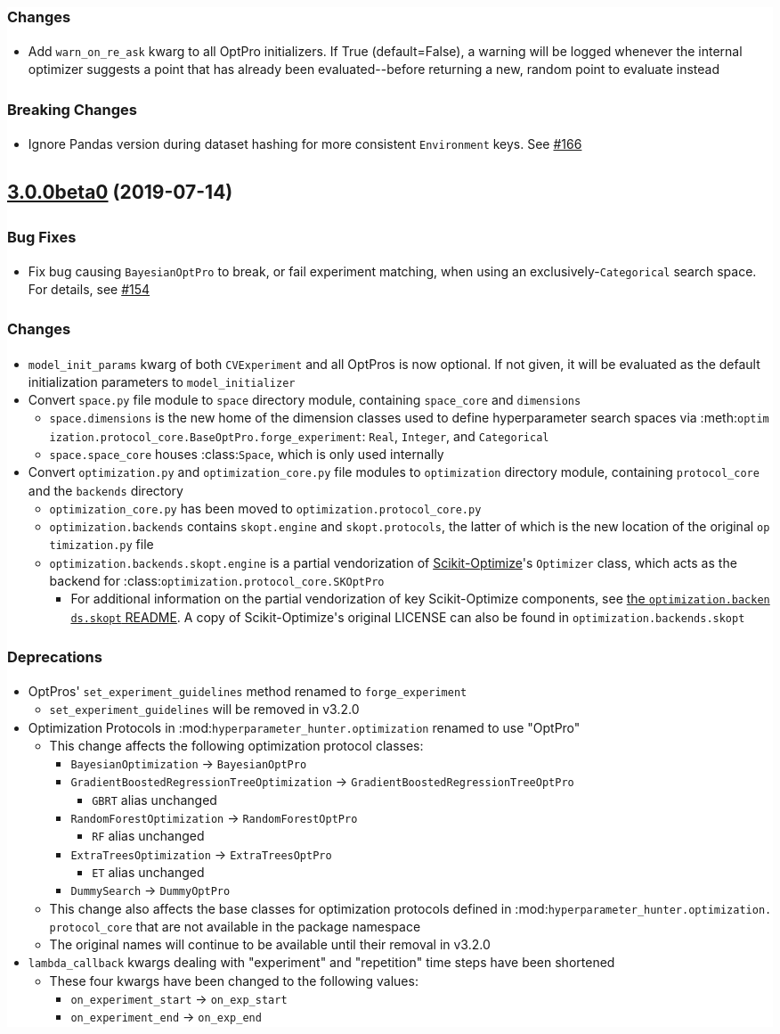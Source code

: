 ### Changes
* Add `warn_on_re_ask` kwarg to all OptPro initializers. If True (default=False), a warning will be 
  logged whenever the internal optimizer suggests a point that has already been evaluated--before 
  returning a new, random point to evaluate instead

### Breaking Changes
* Ignore Pandas version during dataset hashing for more consistent `Environment` keys. See [#166](https://github.com/HunterMcGushion/hyperparameter_hunter/issues/166)

<a name="3.0.0beta0"></a>
## [3.0.0beta0] (2019-07-14)

### Bug Fixes
* Fix bug causing `BayesianOptPro` to break, or fail experiment matching, when using an 
  exclusively-`Categorical` search space. For details, see [#154](https://github.com/HunterMcGushion/hyperparameter_hunter/issues/154)

### Changes
* `model_init_params` kwarg of both `CVExperiment` and all OptPros is now optional. If not given, 
  it will be evaluated as the default initialization parameters to `model_initializer`
* Convert `space.py` file module to `space` directory module, containing `space_core` and 
  `dimensions`
    * `space.dimensions` is the new home of the dimension classes used to define hyperparameter 
      search spaces via :meth:`optimization.protocol_core.BaseOptPro.forge_experiment`:
      `Real`, `Integer`, and `Categorical`
    * `space.space_core` houses :class:`Space`, which is only used internally
* Convert `optimization.py` and `optimization_core.py` file modules to `optimization` directory 
  module, containing `protocol_core` and the `backends` directory
    * `optimization_core.py` has been moved to `optimization.protocol_core.py`
    * `optimization.backends` contains `skopt.engine` and `skopt.protocols`, the latter of which is
      the new location of the original `optimization.py` file
    * `optimization.backends.skopt.engine` is a partial vendorization of [Scikit-Optimize](https://github.com/scikit-optimize/scikit-optimize)'s
      `Optimizer` class, which acts as the backend for :class:`optimization.protocol_core.SKOptPro`
        * For additional information on the partial vendorization of key Scikit-Optimize components,
          see [the `optimization.backends.skopt` README](https://github.com/HunterMcGushion/hyperparameter_hunter/tree/master/hyperparameter_hunter/optimization/backends/skopt).
          A copy of Scikit-Optimize's original LICENSE can also be found in `optimization.backends.skopt`

### Deprecations
* OptPros' `set_experiment_guidelines` method renamed to `forge_experiment`
    * `set_experiment_guidelines` will be removed in v3.2.0
* Optimization Protocols in :mod:`hyperparameter_hunter.optimization` renamed to use "OptPro"
    * This change affects the following optimization protocol classes:
        * `BayesianOptimization` -> `BayesianOptPro`
        * `GradientBoostedRegressionTreeOptimization` -> `GradientBoostedRegressionTreeOptPro`
            * `GBRT` alias unchanged
        * `RandomForestOptimization` -> `RandomForestOptPro`
            * `RF` alias unchanged
        * `ExtraTreesOptimization` -> `ExtraTreesOptPro`
            * `ET` alias unchanged
        * `DummySearch` -> `DummyOptPro`
    * This change also affects the base classes for optimization protocols defined in 
      :mod:`hyperparameter_hunter.optimization.protocol_core` that are not available in the package 
      namespace
    * The original names will continue to be available until their removal in v3.2.0
* `lambda_callback` kwargs dealing with "experiment" and "repetition" time steps have been shortened
    * These four kwargs have been changed to the following values:
        * `on_experiment_start` -> `on_exp_start`
        * `on_experiment_end` -> `on_exp_end`

[Unreleased]: https://github.com/HunterMcGushion/hyperparameter_hunter/compare/v3.0.0...HEAD
[3.0.0]: https://github.com/HunterMcGushion/hyperparameter_hunter/compare/v3.0.0beta1...v3.0.0
[3.0.0beta1]: https://github.com/HunterMcGushion/hyperparameter_hunter/compare/v3.0.0beta0...v3.0.0beta1
[3.0.0beta0]: https://github.com/HunterMcGushion/hyperparameter_hunter/compare/v3.0.0alpha2...v3.0.0beta0
[3.0.0alpha2]: https://github.com/HunterMcGushion/hyperparameter_hunter/compare/v3.0.0alpha1...v3.0.0alpha2
[3.0.0alpha1]: https://github.com/HunterMcGushion/hyperparameter_hunter/compare/v3.0.0alpha0...v3.0.0alpha1
[3.0.0alpha0]: https://github.com/HunterMcGushion/hyperparameter_hunter/compare/v2.2.0...v3.0.0alpha0
[2.2.0]: https://github.com/HunterMcGushion/hyperparameter_hunter/compare/v2.1.1...v2.2.0
[2.1.1]: https://github.com/HunterMcGushion/hyperparameter_hunter/compare/v2.1.0...v2.1.1
[2.1.0]: https://github.com/HunterMcGushion/hyperparameter_hunter/compare/v2.0.1...v2.1.0
[2.0.1]: https://github.com/HunterMcGushion/hyperparameter_hunter/compare/v2.0.0...v2.0.1
[2.0.0]: https://github.com/HunterMcGushion/hyperparameter_hunter/compare/v1.1.0...v2.0.0
[1.1.0]: https://github.com/HunterMcGushion/hyperparameter_hunter/compare/v1.0.2...v1.1.0
[1.0.2]: https://github.com/HunterMcGushion/hyperparameter_hunter/compare/v1.0.1...v1.0.2
[1.0.1]: https://github.com/HunterMcGushion/hyperparameter_hunter/compare/v1.0.0...v1.0.1
[1.0.0]: https://github.com/HunterMcGushion/hyperparameter_hunter/compare/v0.0.1...v1.0.0